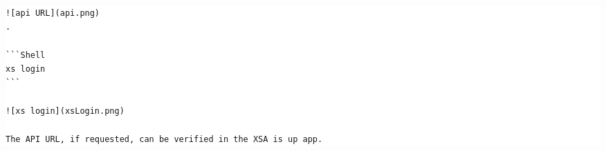     ![api URL](api.png)  
    .

    ```Shell
    xs login
    ```

    ![xs login](xsLogin.png)

    The API URL, if requested, can be verified in the XSA is up app.
